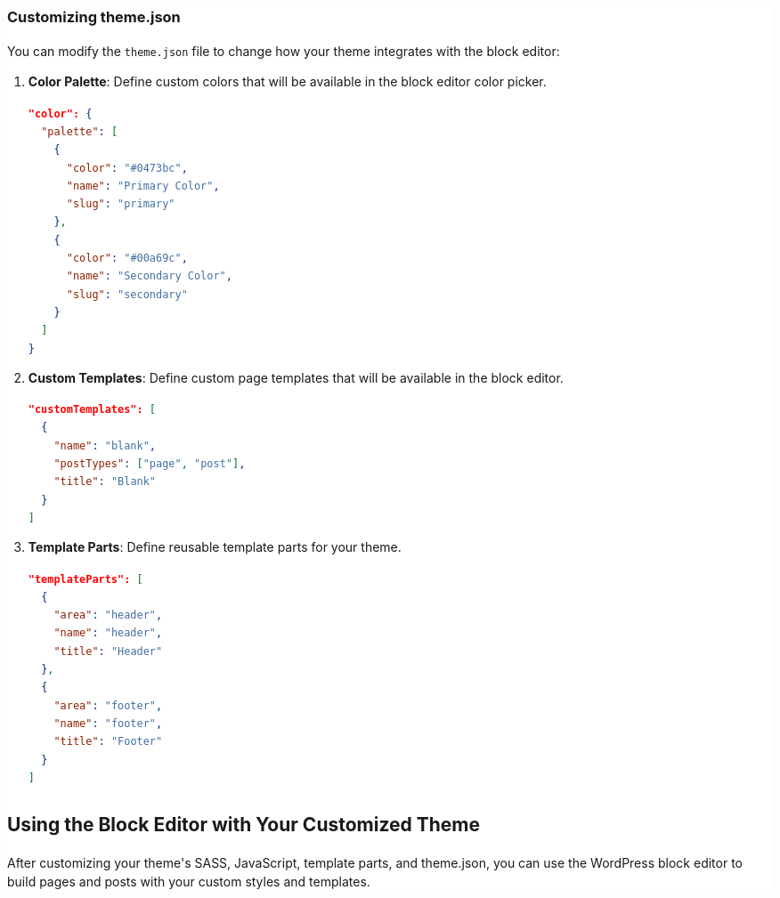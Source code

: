 ### Customizing theme.json

You can modify the `theme.json` file to change how your theme integrates with the block editor:

1. **Color Palette**: Define custom colors that will be available in the block editor color picker.

   ```json
   "color": {
     "palette": [
       {
         "color": "#0473bc",
         "name": "Primary Color",
         "slug": "primary"
       },
       {
         "color": "#00a69c",
         "name": "Secondary Color",
         "slug": "secondary"
       }
     ]
   }
   ```

2. **Custom Templates**: Define custom page templates that will be available in the block editor.

   ```json
   "customTemplates": [
     {
       "name": "blank",
       "postTypes": ["page", "post"],
       "title": "Blank"
     }
   ]
   ```

3. **Template Parts**: Define reusable template parts for your theme.

   ```json
   "templateParts": [
     {
       "area": "header",
       "name": "header",
       "title": "Header"
     },
     {
       "area": "footer",
       "name": "footer",
       "title": "Footer"
     }
   ]
   ```

## Using the Block Editor with Your Customized Theme

After customizing your theme's SASS, JavaScript, template parts, and theme.json, you can use the WordPress block editor to build pages and posts with your custom styles and templates.
